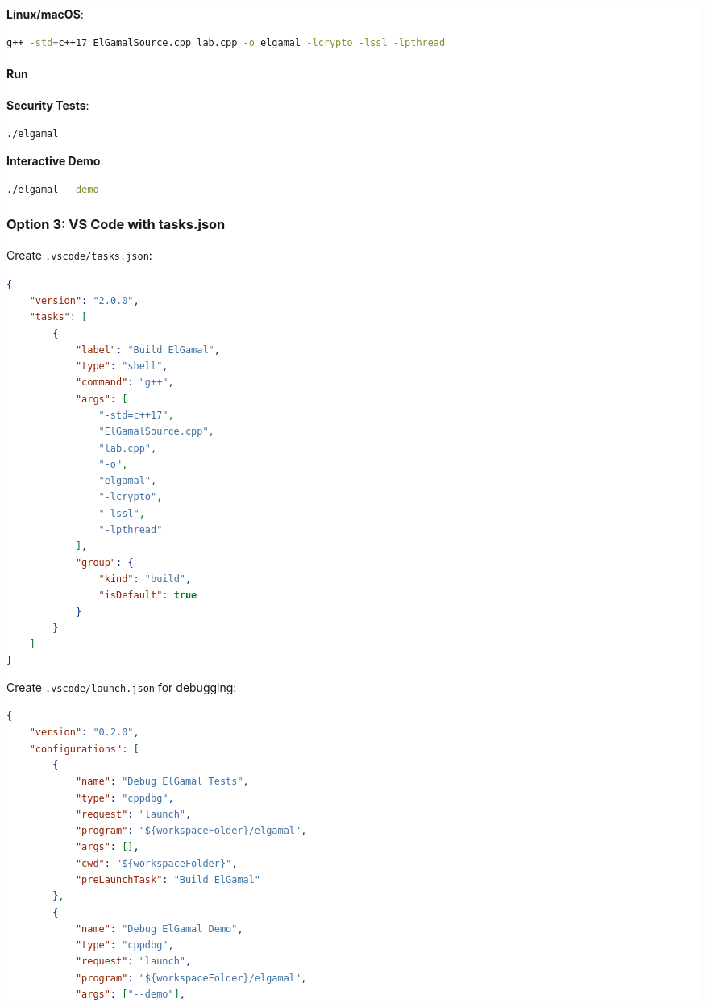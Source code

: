 **Linux/macOS**:
```bash
g++ -std=c++17 ElGamalSource.cpp lab.cpp -o elgamal -lcrypto -lssl -lpthread
```

#### Run

**Security Tests**:
```bash
./elgamal
```

**Interactive Demo**:
```bash
./elgamal --demo
```

### Option 3: VS Code with tasks.json

Create `.vscode/tasks.json`:
```json
{
    "version": "2.0.0",
    "tasks": [
        {
            "label": "Build ElGamal",
            "type": "shell",
            "command": "g++",
            "args": [
                "-std=c++17",
                "ElGamalSource.cpp",
                "lab.cpp",
                "-o",
                "elgamal",
                "-lcrypto",
                "-lssl",
                "-lpthread"
            ],
            "group": {
                "kind": "build",
                "isDefault": true
            }
        }
    ]
}
```

Create `.vscode/launch.json` for debugging:
```json
{
    "version": "0.2.0",
    "configurations": [
        {
            "name": "Debug ElGamal Tests",
            "type": "cppdbg",
            "request": "launch",
            "program": "${workspaceFolder}/elgamal",
            "args": [],
            "cwd": "${workspaceFolder}",
            "preLaunchTask": "Build ElGamal"
        },
        {
            "name": "Debug ElGamal Demo",
            "type": "cppdbg",
            "request": "launch",
            "program": "${workspaceFolder}/elgamal",
            "args": ["--demo"],
```